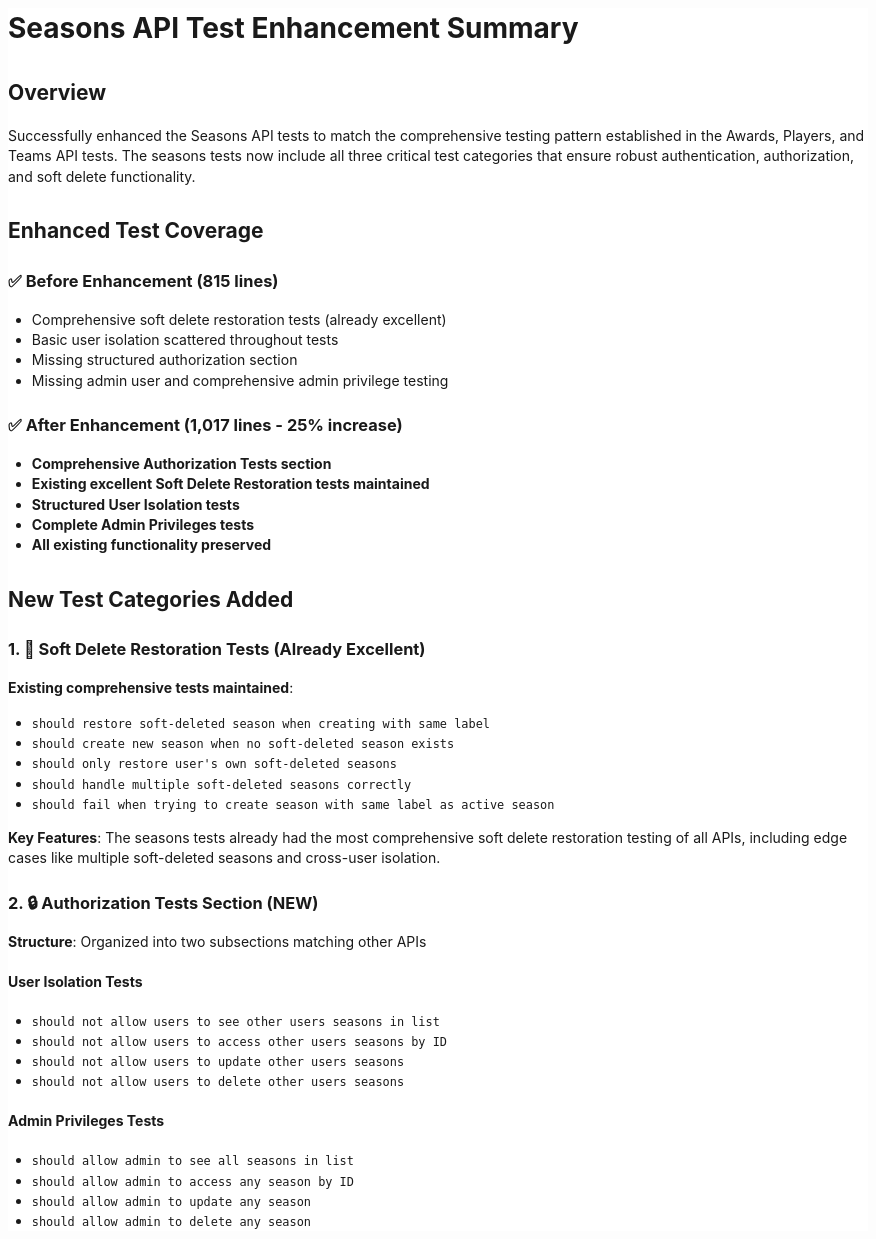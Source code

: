 # Seasons API Test Enhancement Summary

## Overview
Successfully enhanced the Seasons API tests to match the comprehensive testing pattern established in the Awards, Players, and Teams API tests. The seasons tests now include all three critical test categories that ensure robust authentication, authorization, and soft delete functionality.

## Enhanced Test Coverage

### ✅ Before Enhancement (815 lines)
- Comprehensive soft delete restoration tests (already excellent)
- Basic user isolation scattered throughout tests
- Missing structured authorization section
- Missing admin user and comprehensive admin privilege testing

### ✅ After Enhancement (1,017 lines - 25% increase)
- **Comprehensive Authorization Tests section**
- **Existing excellent Soft Delete Restoration tests maintained**
- **Structured User Isolation tests**
- **Complete Admin Privileges tests**
- **All existing functionality preserved**

## New Test Categories Added

### 1. 🔄 Soft Delete Restoration Tests (Already Excellent)
**Existing comprehensive tests maintained**:
- `should restore soft-deleted season when creating with same label`
- `should create new season when no soft-deleted season exists`
- `should only restore user's own soft-deleted seasons`
- `should handle multiple soft-deleted seasons correctly`
- `should fail when trying to create season with same label as active season`

**Key Features**: The seasons tests already had the most comprehensive soft delete restoration testing of all APIs, including edge cases like multiple soft-deleted seasons and cross-user isolation.

### 2. 🔒 Authorization Tests Section (NEW)
**Structure**: Organized into two subsections matching other APIs

#### User Isolation Tests
- `should not allow users to see other users seasons in list`
- `should not allow users to access other users seasons by ID`
- `should not allow users to update other users seasons`
- `should not allow users to delete other users seasons`

#### Admin Privileges Tests
- `should allow admin to see all seasons in list`
- `should allow admin to access any season by ID`
- `should allow admin to update any season`
- `should allow admin to delete any season`
